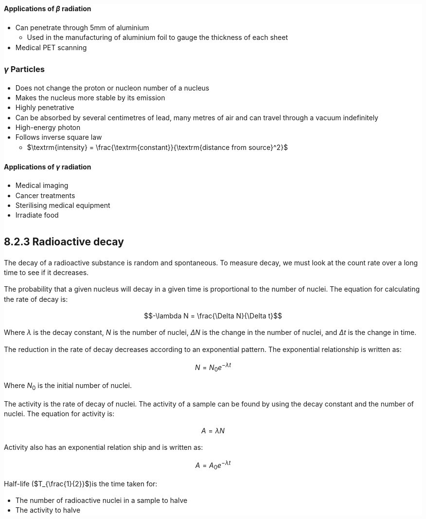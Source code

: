 #### Applications of $\beta$ radiation

- Can penetrate through 5mm of aluminium
	- Used in the manufacturing of aluminium foil to gauge the thickness of each sheet
- Medical PET scanning

### $\gamma$ Particles

- Does not change the proton or nucleon number of a nucleus
- Makes the nucleus more stable by its emission
- Highly penetrative
- Can be absorbed by several centimetres of lead, many metres of air and can travel through a vacuum indefinitely
- High-energy photon
- Follows inverse square law
	- $\textrm{intensity} = \frac{\textrm{constant}}{\textrm{distance from source}^2}$

#### Applications of $\gamma$ radiation

- Medical imaging
- Cancer treatments
- Sterilising medical equipment
- Irradiate food

## 8.2.3 Radioactive decay

The decay of a radioactive substance is random and spontaneous. To measure decay, we must look at the count rate over a long time to see if it decreases.

The probability that a given nucleus will decay in a given time is proportional to the number of nuclei. The equation for calculating the rate of decay is:

$$-\lambda N = \frac{\Delta N}{\Delta t}$$

Where $\lambda$ is the decay constant, $N$ is the number of nuclei, $\Delta N$ is the change in the number of nuclei, and $\Delta t$ is the change in time.

The reduction in the rate of decay decreases according to an exponential pattern. The exponential relationship is written as:

$$N=N_0e^{-\lambda t}$$

Where $N_0$ is the initial number of nuclei.

The activity is the rate of decay of nuclei. The activity of a sample can be found by using the decay constant and the number of nuclei. The equation for activity is:

$$A=\lambda N$$

Activity also has an exponential relation ship and is written as:

$$A=A_0e^{-\lambda t}$$

Half-life ($T_{\frac{1}{2}}$)is the time taken for:
-  The number of radioactive nuclei in a sample to halve
- The activity to halve
